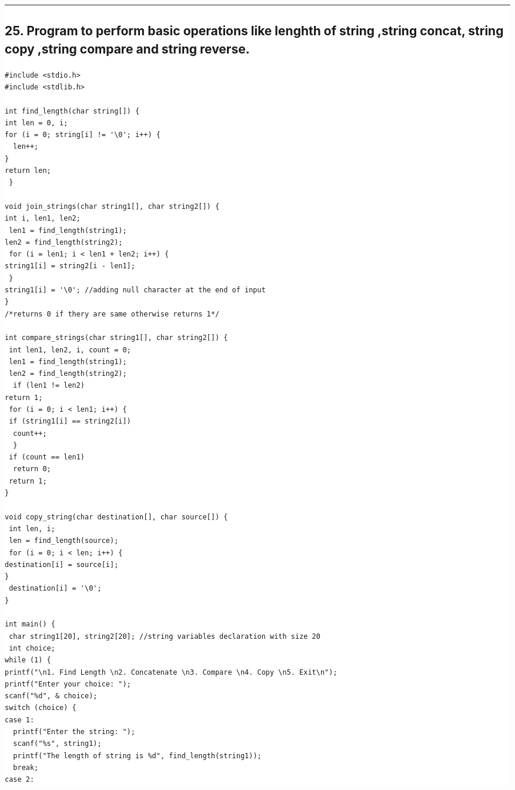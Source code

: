 ----
## 25. Program to perform basic operations like lenghth of string ,string concat, string copy ,string compare and string reverse.
    #include <stdio.h> 
    #include <stdlib.h>
  
    int find_length(char string[]) {
    int len = 0, i;
    for (i = 0; string[i] != '\0'; i++) {
      len++;
    }
    return len;
     }

    void join_strings(char string1[], char string2[]) {
    int i, len1, len2;
     len1 = find_length(string1);
    len2 = find_length(string2);
     for (i = len1; i < len1 + len2; i++) {
    string1[i] = string2[i - len1];
     }
    string1[i] = '\0'; //adding null character at the end of input
    }
    /*returns 0 if thery are same otherwise returns 1*/

    int compare_strings(char string1[], char string2[]) {
     int len1, len2, i, count = 0;
     len1 = find_length(string1);
     len2 = find_length(string2);
      if (len1 != len2)
    return 1;
     for (i = 0; i < len1; i++) {
     if (string1[i] == string2[i])
      count++;
      }
     if (count == len1)
      return 0;
     return 1;
    }

    void copy_string(char destination[], char source[]) {
     int len, i;
     len = find_length(source);
     for (i = 0; i < len; i++) {
    destination[i] = source[i];
    }
     destination[i] = '\0';
    }

    int main() {
     char string1[20], string2[20]; //string variables declaration with size 20
     int choice;
    while (1) {
    printf("\n1. Find Length \n2. Concatenate \n3. Compare \n4. Copy \n5. Exit\n");
    printf("Enter your choice: ");
    scanf("%d", & choice);
    switch (choice) {
    case 1:
      printf("Enter the string: ");
      scanf("%s", string1);
      printf("The length of string is %d", find_length(string1));
      break;
    case 2:
